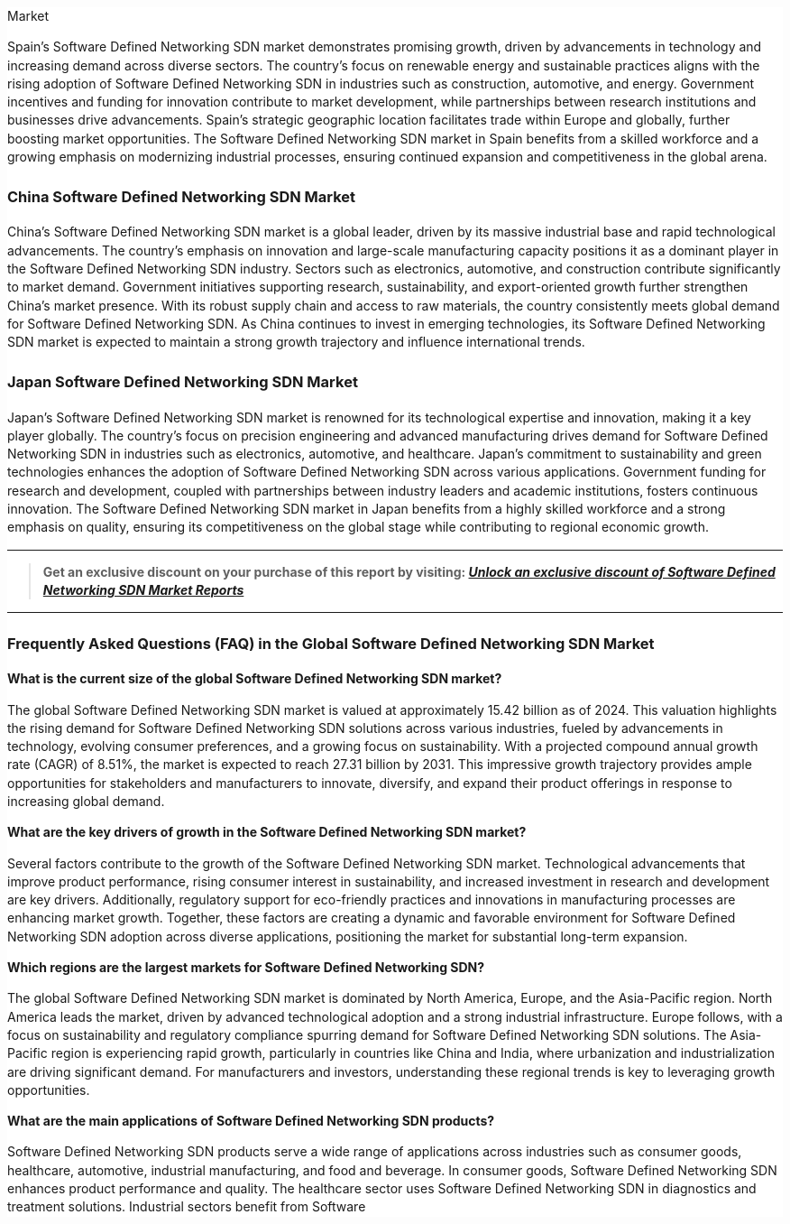 Market</h3><p>Spain&rsquo;s Software Defined Networking SDN market demonstrates promising growth, driven by advancements in technology and increasing demand across diverse sectors. The country&rsquo;s focus on renewable energy and sustainable practices aligns with the rising adoption of Software Defined Networking SDN in industries such as construction, automotive, and energy. Government incentives and funding for innovation contribute to market development, while partnerships between research institutions and businesses drive advancements. Spain&rsquo;s strategic geographic location facilitates trade within Europe and globally, further boosting market opportunities. The Software Defined Networking SDN market in Spain benefits from a skilled workforce and a growing emphasis on modernizing industrial processes, ensuring continued expansion and competitiveness in the global arena.</p><h3>China Software Defined Networking SDN Market</h3><p>China&rsquo;s Software Defined Networking SDN market is a global leader, driven by its massive industrial base and rapid technological advancements. The country&rsquo;s emphasis on innovation and large-scale manufacturing capacity positions it as a dominant player in the Software Defined Networking SDN industry. Sectors such as electronics, automotive, and construction contribute significantly to market demand. Government initiatives supporting research, sustainability, and export-oriented growth further strengthen China&rsquo;s market presence. With its robust supply chain and access to raw materials, the country consistently meets global demand for Software Defined Networking SDN. As China continues to invest in emerging technologies, its Software Defined Networking SDN market is expected to maintain a strong growth trajectory and influence international trends.</p><h3>Japan Software Defined Networking SDN Market</h3><p>Japan&rsquo;s Software Defined Networking SDN market is renowned for its technological expertise and innovation, making it a key player globally. The country&rsquo;s focus on precision engineering and advanced manufacturing drives demand for Software Defined Networking SDN in industries such as electronics, automotive, and healthcare. Japan&rsquo;s commitment to sustainability and green technologies enhances the adoption of Software Defined Networking SDN across various applications. Government funding for research and development, coupled with partnerships between industry leaders and academic institutions, fosters continuous innovation. The Software Defined Networking SDN market in Japan benefits from a highly skilled workforce and a strong emphasis on quality, ensuring its competitiveness on the global stage while contributing to regional economic growth.</p><hr /><blockquote><p><strong>Get an exclusive discount on your purchase of this report by visiting: <em><a href="://marketresearchpulse.com/ask-for-discount/88053?utm_source=Github&amp;utm_medium=0115">Unlock an exclusive discount of Software Defined Networking SDN Market Reports</a></em>&nbsp;</strong></p></blockquote><hr /><h3>Frequently Asked Questions (FAQ) in the Global Software Defined Networking SDN Market</h3><p><strong>What is the current size of the global Software Defined Networking SDN market?</strong></p><p>The global Software Defined Networking SDN market is valued at approximately 15.42 billion as of 2024. This valuation highlights the rising demand for Software Defined Networking SDN solutions across various industries, fueled by advancements in technology, evolving consumer preferences, and a growing focus on sustainability. With a projected compound annual growth rate (CAGR) of 8.51%, the market is expected to reach 27.31 billion by 2031. This impressive growth trajectory provides ample opportunities for stakeholders and manufacturers to innovate, diversify, and expand their product offerings in response to increasing global demand.</p><p><strong>What are the key drivers of growth in the Software Defined Networking SDN market?</strong></p><p>Several factors contribute to the growth of the Software Defined Networking SDN market. Technological advancements that improve product performance, rising consumer interest in sustainability, and increased investment in research and development are key drivers. Additionally, regulatory support for eco-friendly practices and innovations in manufacturing processes are enhancing market growth. Together, these factors are creating a dynamic and favorable environment for Software Defined Networking SDN adoption across diverse applications, positioning the market for substantial long-term expansion.</p><p><strong>Which regions are the largest markets for Software Defined Networking SDN?</strong></p><p>The global Software Defined Networking SDN market is dominated by North America, Europe, and the Asia-Pacific region. North America leads the market, driven by advanced technological adoption and a strong industrial infrastructure. Europe follows, with a focus on sustainability and regulatory compliance spurring demand for Software Defined Networking SDN solutions. The Asia-Pacific region is experiencing rapid growth, particularly in countries like China and India, where urbanization and industrialization are driving significant demand. For manufacturers and investors, understanding these regional trends is key to leveraging growth opportunities.</p><p><strong>What are the main applications of Software Defined Networking SDN products?</strong></p><p>Software Defined Networking SDN products serve a wide range of applications across industries such as consumer goods, healthcare, automotive, industrial manufacturing, and food and beverage. In consumer goods, Software Defined Networking SDN enhances product performance and quality. The healthcare sector uses Software Defined Networking SDN in diagnostics and treatment solutions. Industrial sectors benefit from Software